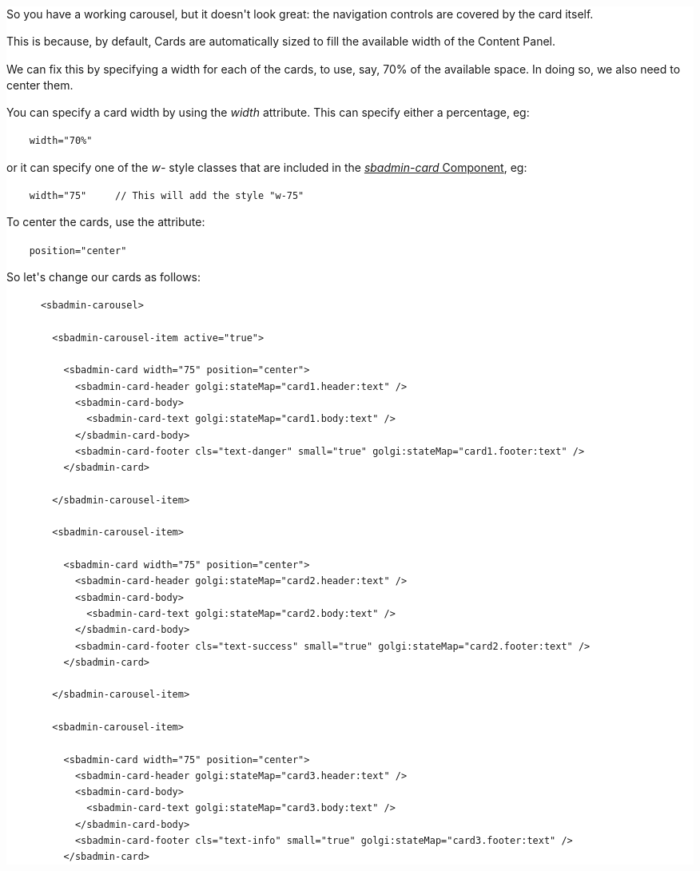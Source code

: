 So you have a working carousel, but it doesn't look great: the navigation controls are covered by the card itself.

This is because, by default, Cards are automatically sized to fill the available width of the Content Panel.

We can fix this by specifying a width for each of the cards, to use, say, 70% of the available space.  In doing so, we also need to center them.

You can specify a card width by using the *width* attribute.  This can specify either a percentage, eg:

        width="70%"

or it can specify one of the *w-* style classes that are included in the 
[*sbadmin-card* Component](/components_src/sbadmin-card.mjs), eg:

        width="75"     // This will add the style "w-75"

To center the cards, use the attribute:

        position="center"


So let's change our cards as follows:


          <sbadmin-carousel>

            <sbadmin-carousel-item active="true">

              <sbadmin-card width="75" position="center">
                <sbadmin-card-header golgi:stateMap="card1.header:text" />
                <sbadmin-card-body>
                  <sbadmin-card-text golgi:stateMap="card1.body:text" />
                </sbadmin-card-body>
                <sbadmin-card-footer cls="text-danger" small="true" golgi:stateMap="card1.footer:text" />
              </sbadmin-card>
              
            </sbadmin-carousel-item>
            
            <sbadmin-carousel-item>              
              
              <sbadmin-card width="75" position="center">
                <sbadmin-card-header golgi:stateMap="card2.header:text" />
                <sbadmin-card-body>
                  <sbadmin-card-text golgi:stateMap="card2.body:text" />
                </sbadmin-card-body>
                <sbadmin-card-footer cls="text-success" small="true" golgi:stateMap="card2.footer:text" />
              </sbadmin-card>
              
            </sbadmin-carousel-item>
            
            <sbadmin-carousel-item>  

              <sbadmin-card width="75" position="center">
                <sbadmin-card-header golgi:stateMap="card3.header:text" />
                <sbadmin-card-body>
                  <sbadmin-card-text golgi:stateMap="card3.body:text" />
                </sbadmin-card-body>
                <sbadmin-card-footer cls="text-info" small="true" golgi:stateMap="card3.footer:text" />
              </sbadmin-card>
              